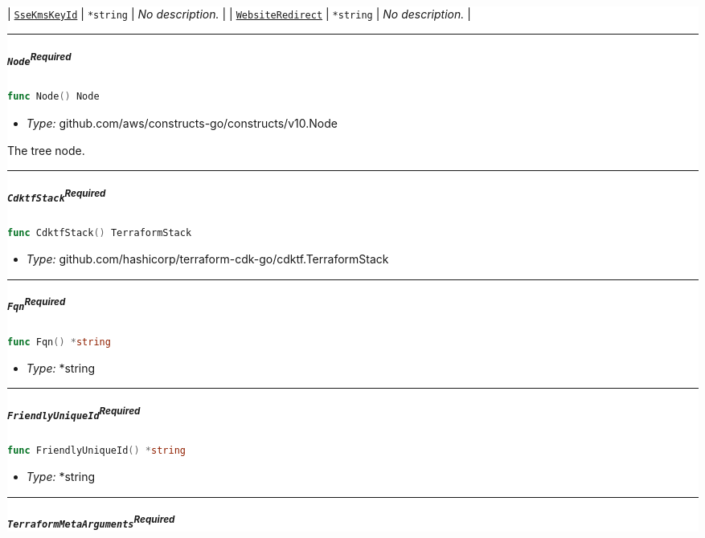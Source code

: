 | <code><a href="#@cdktf/provider-opentelekomcloud.s3BucketObject.S3BucketObject.property.sseKmsKeyId">SseKmsKeyId</a></code> | <code>*string</code> | *No description.* |
| <code><a href="#@cdktf/provider-opentelekomcloud.s3BucketObject.S3BucketObject.property.websiteRedirect">WebsiteRedirect</a></code> | <code>*string</code> | *No description.* |

---

##### `Node`<sup>Required</sup> <a name="Node" id="@cdktf/provider-opentelekomcloud.s3BucketObject.S3BucketObject.property.node"></a>

```go
func Node() Node
```

- *Type:* github.com/aws/constructs-go/constructs/v10.Node

The tree node.

---

##### `CdktfStack`<sup>Required</sup> <a name="CdktfStack" id="@cdktf/provider-opentelekomcloud.s3BucketObject.S3BucketObject.property.cdktfStack"></a>

```go
func CdktfStack() TerraformStack
```

- *Type:* github.com/hashicorp/terraform-cdk-go/cdktf.TerraformStack

---

##### `Fqn`<sup>Required</sup> <a name="Fqn" id="@cdktf/provider-opentelekomcloud.s3BucketObject.S3BucketObject.property.fqn"></a>

```go
func Fqn() *string
```

- *Type:* *string

---

##### `FriendlyUniqueId`<sup>Required</sup> <a name="FriendlyUniqueId" id="@cdktf/provider-opentelekomcloud.s3BucketObject.S3BucketObject.property.friendlyUniqueId"></a>

```go
func FriendlyUniqueId() *string
```

- *Type:* *string

---

##### `TerraformMetaArguments`<sup>Required</sup> <a name="TerraformMetaArguments" id="@cdktf/provider-opentelekomcloud.s3BucketObject.S3BucketObject.property.terraformMetaArguments"></a>
